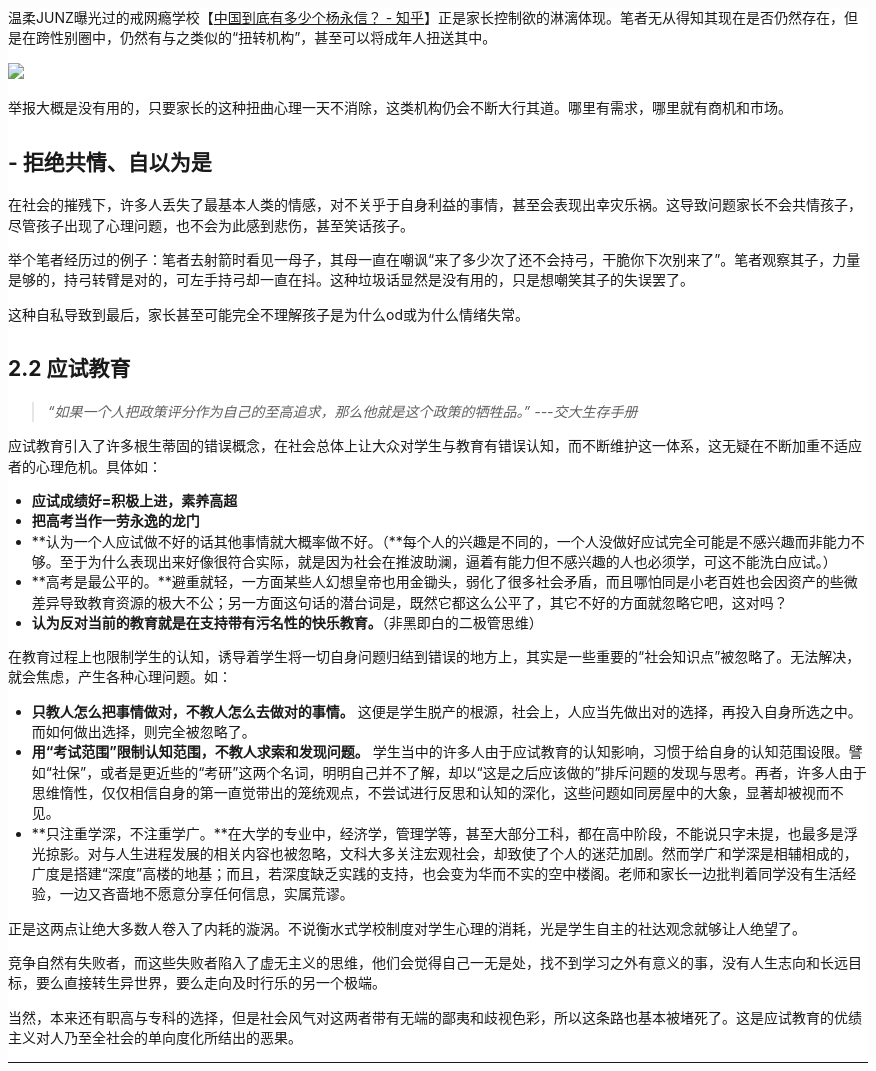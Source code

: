 温柔JUNZ曝光过的戒网瘾学校【[中国到底有多少个杨永信？ - 知乎](https://zhuanlan.zhihu.com/p/30451927)】正是家长控制欲的淋漓体现。笔者无从得知其现在是否仍然存在，但是在跨性别圈中，仍然有与之类似的“扭转机构”，甚至可以将成年人扭送其中。

![](https://pica.zhimg.com/v2-80fbaf9a99a077f991ba2bcfd5e21366_720w.jpg?source=d16d100b)

举报大概是没有用的，只要家长的这种扭曲心理一天不消除，这类机构仍会不断大行其道。哪里有需求，哪里就有商机和市场。

## - 拒绝共情、自以为是

在社会的摧残下，许多人丢失了最基本人类的情感，对不关乎于自身利益的事情，甚至会表现出幸灾乐祸。这导致问题家长不会共情孩子，尽管孩子出现了心理问题，也不会为此感到悲伤，甚至笑话孩子。

举个笔者经历过的例子：笔者去射箭时看见一母子，其母一直在嘲讽“来了多少次了还不会持弓，干脆你下次别来了”。笔者观察其子，力量是够的，持弓转臂是对的，可左手持弓却一直在抖。这种垃圾话显然是没有用的，只是想嘲笑其子的失误罢了。

这种自私导致到最后，家长甚至可能完全不理解孩子是为什么od或为什么情绪失常。




## 2.2 应试教育

> *“如果一个人把政策评分作为自己的至高追求，那么他就是这个政策的牺牲品。”*
> *---交大生存手册*

应试教育引入了许多根生蒂固的错误概念，在社会总体上让大众对学生与教育有错误认知，而不断维护这一体系，这无疑在不断加重不适应者的心理危机。具体如：

- **应试成绩好=积极上进，素养高超**
- **把高考当作一劳永逸的龙门**
- **认为一个人应试做不好的话其他事情就大概率做不好。（**每个人的兴趣是不同的，一个人没做好应试完全可能是不感兴趣而非能力不够。至于为什么表现出来好像很符合实际，就是因为社会在推波助澜，逼着有能力但不感兴趣的人也必须学，可这不能洗白应试。）
- **高考是最公平的。**避重就轻，一方面某些人幻想皇帝也用金锄头，弱化了很多社会矛盾，而且哪怕同是小老百姓也会因资产的些微差异导致教育资源的极大不公；另一方面这句话的潜台词是，既然它都这么公平了，其它不好的方面就忽略它吧，这对吗？
- **认为反对当前的教育就是在支持带有污名性的快乐教育。**（非黑即白的二极管思维）

在教育过程上也限制学生的认知，诱导着学生将一切自身问题归结到错误的地方上，其实是一些重要的“社会知识点”被忽略了。无法解决，就会焦虑，产生各种心理问题。如：

- **只教人怎么把事情做对，不教人怎么去做对的事情。** 这便是学生脱产的根源，社会上，人应当先做出对的选择，再投入自身所选之中。而如何做出选择，则完全被忽略了。
- **用“考试范围”限制认知范围，不教人求索和发现问题。** 学生当中的许多人由于应试教育的认知影响，习惯于给自身的认知范围设限。譬如“社保”，或者是更近些的“考研”这两个名词，明明自己并不了解，却以“这是之后应该做的”排斥问题的发现与思考。再者，许多人由于思维惰性，仅仅相信自身的第一直觉带出的笼统观点，不尝试进行反思和认知的深化，这些问题如同房屋中的大象，显著却被视而不见。
- **只注重学深，不注重学广。**在大学的专业中，经济学，管理学等，甚至大部分工科，都在高中阶段，不能说只字未提，也最多是浮光掠影。对与人生进程发展的相关内容也被忽略，文科大多关注宏观社会，却致使了个人的迷茫加剧。然而学广和学深是相辅相成的，广度是搭建“深度”高楼的地基；而且，若深度缺乏实践的支持，也会变为华而不实的空中楼阁。老师和家长一边批判着同学没有生活经验，一边又吝啬地不愿意分享任何信息，实属荒谬。

正是这两点让绝大多数人卷入了内耗的漩涡。不说衡水式学校制度对学生心理的消耗，光是学生自主的社达观念就够让人绝望了。

竞争自然有失败者，而这些失败者陷入了虚无主义的思维，他们会觉得自己一无是处，找不到学习之外有意义的事，没有人生志向和长远目标，要么直接转生异世界，要么走向及时行乐的另一个极端。

当然，本来还有职高与专科的选择，但是社会风气对这两者带有无端的鄙夷和歧视色彩，所以这条路也基本被堵死了。这是应试教育的优绩主义对人乃至全社会的单向度化所结出的恶果。








---




